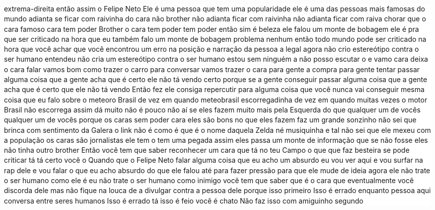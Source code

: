 extrema-direita então assim o Felipe
Neto Ele é uma pessoa que tem uma
popularidade ele é uma das pessoas mais
famosas do mundo adianta se ficar com
raivinha do cara não brother não adianta
ficar com raivinha não adianta ficar com
raiva chorar que o cara famoso cara tem
poder Brother o cara tem poder tem poder
então sim é beleza ele falou um monte de
bobagem ele é pra que ser criticado na
hora que eu também falo um monte de
bobagem problema nenhum então todo mundo
pode ser criticado na hora que você
achar que você encontrou um erro na
posição e narração da pessoa a legal
agora não crio estereótipo contra o ser
humano entendeu não cria um estereótipo
contra o ser humano estou sem ninguém a
não posso escutar o
e vamo cara deixa o cara falar vamos bom
como trazer o carro para conversar vamos
trazer o cara para gente a compra para
gente tentar passar alguma coisa que a
gente acha que é certo ele não tá vendo
certo porque se a gente conseguir passar
alguma coisa que a gente acha que é
certo que ele não tá vendo Então fez ele
consiga repercutir para alguma coisa que
você nunca vai conseguir mesma coisa que
eu falo sobre o meteoro Brasil de vez em
quando meteobrasil escorregadinha de vez
em quando muitas vezes o motor Brasil
não escorrega assim dá muito não é pouco
não aí se eles fazem muito mais pela
Esquerda do que qualquer um de vocês
qualquer um de vocês porque os caras sem
poder cara eles são bons no que eles
fazem faz um grande sonzinho não sei que
brinca com sentimento da Galera o link
não é como é que é o nome daquela Zelda
né musiquinha e tal não sei que ele
mexeu com a população os caras são
jornalistas ele tem o tem uma pegada
assim eles passa um monte de informação
que se não fosse eles não tinha outro
brother Então você tem que saber
reconhecer um cara que tá no teu Campo o
que que faz besteira
se pode criticar tá tá certo você o
Quando que o Felipe Neto falar alguma
coisa que eu acho um absurdo eu vou ver
aqui e vou surfar na rap dele e vou
falar o que eu acho absurdo do que ele
falou até para fazer pressão para que
ele mude de ideia agora ele não trate o
ser humano como ele é eu não trate o ser
humano como inimigo você tem que saber
que é o cara que eventualmente você
discorda dele mas não fique na louca de
a divulgar contra a pessoa dele porque
isso primeiro Isso é errado enquanto
pessoa aqui conversa entre seres humanos
Isso é errado tá isso é feio você é
chato Não faz isso com amiguinho segundo
